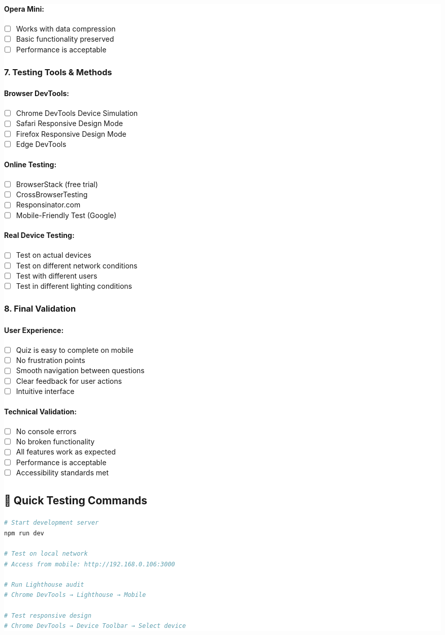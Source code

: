 #### **Opera Mini:**
- [ ] Works with data compression
- [ ] Basic functionality preserved
- [ ] Performance is acceptable

### **7. Testing Tools & Methods**

#### **Browser DevTools:**
- [ ] Chrome DevTools Device Simulation
- [ ] Safari Responsive Design Mode
- [ ] Firefox Responsive Design Mode
- [ ] Edge DevTools

#### **Online Testing:**
- [ ] BrowserStack (free trial)
- [ ] CrossBrowserTesting
- [ ] Responsinator.com
- [ ] Mobile-Friendly Test (Google)

#### **Real Device Testing:**
- [ ] Test on actual devices
- [ ] Test on different network conditions
- [ ] Test with different users
- [ ] Test in different lighting conditions

### **8. Final Validation**

#### **User Experience:**
- [ ] Quiz is easy to complete on mobile
- [ ] No frustration points
- [ ] Smooth navigation between questions
- [ ] Clear feedback for user actions
- [ ] Intuitive interface

#### **Technical Validation:**
- [ ] No console errors
- [ ] No broken functionality
- [ ] All features work as expected
- [ ] Performance is acceptable
- [ ] Accessibility standards met

## 🚀 **Quick Testing Commands**

```bash
# Start development server
npm run dev

# Test on local network
# Access from mobile: http://192.168.0.106:3000

# Run Lighthouse audit
# Chrome DevTools → Lighthouse → Mobile

# Test responsive design
# Chrome DevTools → Device Toolbar → Select device
```
